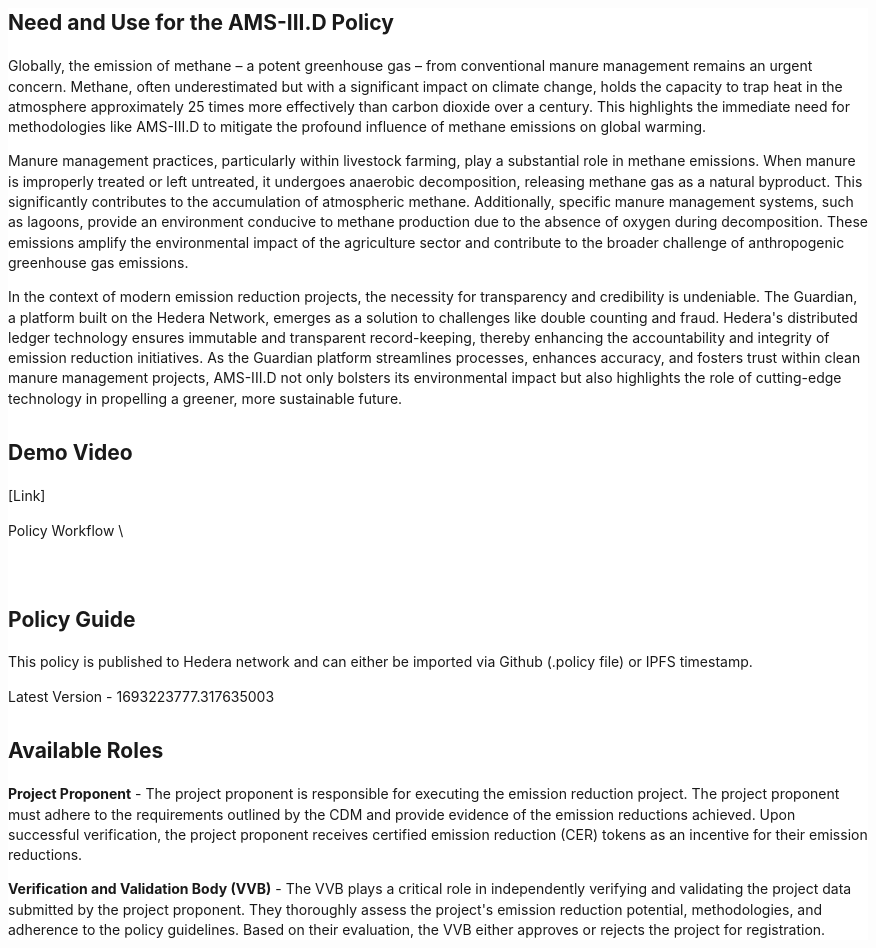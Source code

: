 ## Need and Use for the AMS-III.D Policy

Globally, the emission of methane – a potent greenhouse gas – from conventional manure management remains an urgent concern. Methane, often underestimated but with a significant impact on climate change, holds the capacity to trap heat in the atmosphere approximately 25 times more effectively than carbon dioxide over a century. This highlights the immediate need for methodologies like AMS-III.D to mitigate the profound influence of methane emissions on global warming.

Manure management practices, particularly within livestock farming, play a substantial role in methane emissions. When manure is improperly treated or left untreated, it undergoes anaerobic decomposition, releasing methane gas as a natural byproduct. This significantly contributes to the accumulation of atmospheric methane. Additionally, specific manure management systems, such as lagoons, provide an environment conducive to methane production due to the absence of oxygen during decomposition. These emissions amplify the environmental impact of the agriculture sector and contribute to the broader challenge of anthropogenic greenhouse gas emissions.

In the context of modern emission reduction projects, the necessity for transparency and credibility is undeniable. The Guardian, a platform built on the Hedera Network, emerges as a solution to challenges like double counting and fraud. Hedera's distributed ledger technology ensures immutable and transparent record-keeping, thereby enhancing the accountability and integrity of emission reduction initiatives. As the Guardian platform streamlines processes, enhances accuracy, and fosters trust within clean manure management projects, AMS-III.D not only bolsters its environmental impact but also highlights the role of cutting-edge technology in propelling a greener, more sustainable future.

## Demo Video

\[Link]

Policy Workflow \



<figure><img src="../../../.gitbook/assets/image (293).png" alt=""><figcaption></figcaption></figure>

## Policy Guide

This policy is published to Hedera network and can either be imported via Github (.policy file) or IPFS timestamp.

Latest Version - 1693223777.317635003

## Available Roles

**Project Proponent** - The project proponent is responsible for executing the emission reduction project. The project proponent must adhere to the requirements outlined by the CDM and provide evidence of the emission reductions achieved. Upon successful verification, the project proponent receives certified emission reduction (CER) tokens as an incentive for their emission reductions.

**Verification and Validation Body (VVB)** - The VVB plays a critical role in independently verifying and validating the project data submitted by the project proponent. They thoroughly assess the project's emission reduction potential, methodologies, and adherence to the policy guidelines. Based on their evaluation, the VVB either approves or rejects the project for registration.
